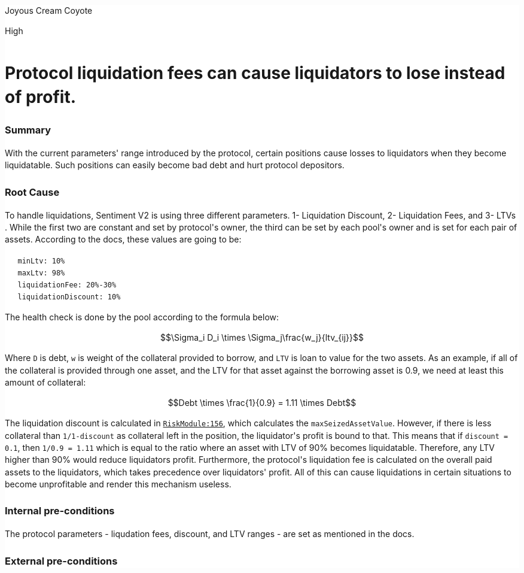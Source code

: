 Joyous Cream Coyote

High

# Protocol liquidation fees can cause liquidators to lose instead of profit.

### Summary

With the current parameters' range introduced by the protocol, certain positions cause losses to liquidators when they become liquidatable. Such positions can easily become bad debt and hurt protocol depositors.

### Root Cause

To handle liquidations, Sentiment V2 is using three different parameters. 1- Liquidation Discount, 2- Liquidation Fees, and 3- LTVs . While the first two are constant and set by protocol's owner, the third can be set by each pool's owner and is set for each pair of assets. According to the docs, these values are going to be:
```text
   minLtv: 10%
   maxLtv: 98%
   liquidationFee: 20%-30%
   liquidationDiscount: 10%
```
The health check is done by the pool according to the formula below:
```math
\Sigma_i D_i \times \Sigma_j\frac{w_j}{ltv_{ij}}
```
Where `D` is debt, `w` is weight of the collateral provided to borrow, and `LTV` is loan to value for the two assets.
As an example, if all of the collateral is provided through one asset, and the LTV for that asset against the borrowing asset is 0.9, we need at least this amount of collateral:
```math
Debt \times \frac{1}{0.9} = 1.11 \times Debt
```
The liquidation discount is calculated in [`RiskModule:156`](https://github.com/sherlock-audit/2024-08-sentiment-v2/blob/0b472f4bffdb2c7432a5d21f1636139cc01561a5/protocol-v2/src/RiskModule.sol#L156), which calculates the `maxSeizedAssetValue`. However, if there is less collateral than `1/1-discount` as collateral left in the position, the liquidator's profit is bound to that. This means that if `discount = 0.1`, then `1/0.9 = 1.11` which is equal to the ratio where an asset with LTV of 90% becomes liquidatable. Therefore, any LTV higher than 90% would reduce liquidators profit.
Furthermore, the protocol's liquidation fee is calculated on the overall paid assets to the liquidators, which takes precedence over liquidators' profit. All of this can cause liquidations in certain situations to become unprofitable and render this mechanism useless.

### Internal pre-conditions

The protocol parameters - liqudation fees, discount, and LTV ranges - are set as mentioned in the docs. 

### External pre-conditions
